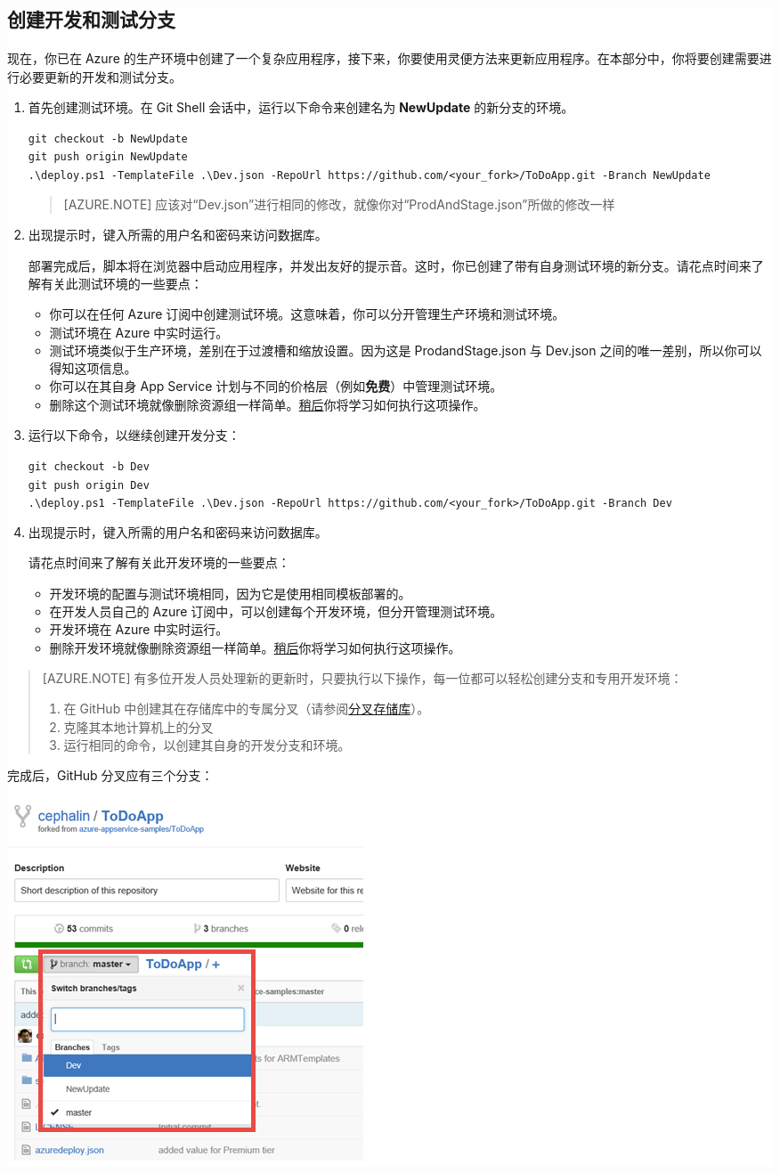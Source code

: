 ## 创建开发和测试分支 ##

现在，你已在 Azure 的生产环境中创建了一个复杂应用程序，接下来，你要使用灵便方法来更新应用程序。在本部分中，你将要创建需要进行必要更新的开发和测试分支。

1.	首先创建测试环境。在 Git Shell 会话中，运行以下命令来创建名为 **NewUpdate** 的新分支的环境。 

		git checkout -b NewUpdate
		git push origin NewUpdate 
		.\deploy.ps1 -TemplateFile .\Dev.json -RepoUrl https://github.com/<your_fork>/ToDoApp.git -Branch NewUpdate

	>[AZURE.NOTE] 应该对“Dev.json”进行相同的修改，就像你对“ProdAndStage.json”所做的修改一样

1.	出现提示时，键入所需的用户名和密码来访问数据库。

	部署完成后，脚本将在浏览器中启动应用程序，并发出友好的提示音。这时，你已创建了带有自身测试环境的新分支。请花点时间来了解有关此测试环境的一些要点：

	-	你可以在任何 Azure 订阅中创建测试环境。这意味着，你可以分开管理生产环境和测试环境。
	-	测试环境在 Azure 中实时运行。
	-	测试环境类似于生产环境，差别在于过渡槽和缩放设置。因为这是 ProdandStage.json 与 Dev.json 之间的唯一差别，所以你可以得知这项信息。
	-	你可以在其自身 App Service 计划与不同的价格层（例如**免费**）中管理测试环境。
	-	删除这个测试环境就像删除资源组一样简单。[稍后](#delete)你将学习如何执行这项操作。

2.	运行以下命令，以继续创建开发分支：

		git checkout -b Dev
		git push origin Dev
		.\deploy.ps1 -TemplateFile .\Dev.json -RepoUrl https://github.com/<your_fork>/ToDoApp.git -Branch Dev

3.	出现提示时，键入所需的用户名和密码来访问数据库。

	请花点时间来了解有关此开发环境的一些要点：

	-	开发环境的配置与测试环境相同，因为它是使用相同模板部署的。
	-	在开发人员自己的 Azure 订阅中，可以创建每个开发环境，但分开管理测试环境。
	-	开发环境在 Azure 中实时运行。
	-	删除开发环境就像删除资源组一样简单。[稍后](#delete)你将学习如何执行这项操作。

>[AZURE.NOTE] 有多位开发人员处理新的更新时，只要执行以下操作，每一位都可以轻松创建分支和专用开发环境：
>
>1.	在 GitHub 中创建其在存储库中的专属分叉（请参阅[分叉存储库](https://help.github.com/articles/fork-a-repo/)）。
>2.	克隆其本地计算机上的分叉
>3.	运行相同的命令，以创建其自身的开发分支和环境。

完成后，GitHub 分叉应有三个分支：

![](./media/app-service-agile-software-development/test-1-github-view.png)
